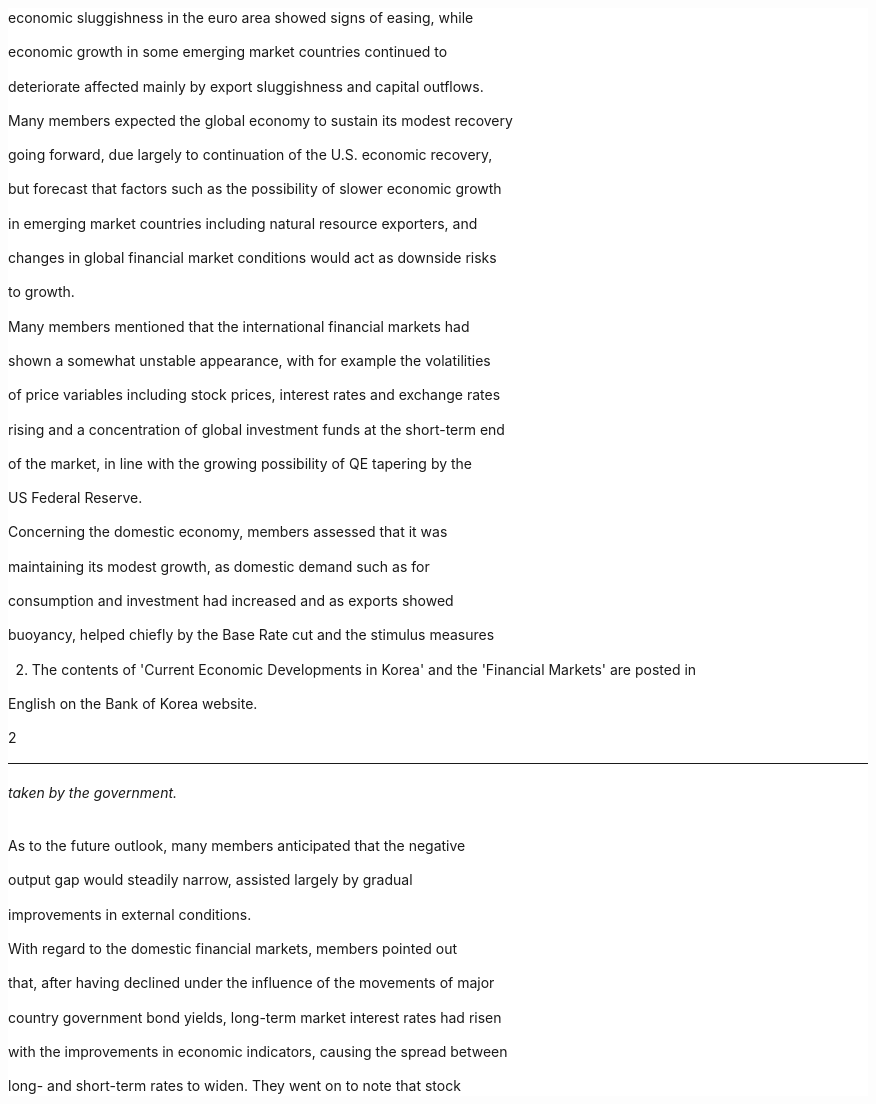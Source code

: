  economic sluggishness in the euro area showed signs of easing, while

 economic growth in some emerging market countries continued to

 deteriorate affected mainly by export sluggishness and capital outflows.

 Many members expected the global economy to sustain its modest recovery

 going forward, due largely to continuation of the U.S. economic recovery,

 but forecast that factors such as the possibility of slower economic growth

 in emerging market countries including natural resource exporters, and

 changes in global financial market conditions would act as downside risks

 to growth.

 Many members mentioned that the international financial markets had

 shown a somewhat unstable appearance, with for example the volatilities

 of price variables including stock prices, interest rates and exchange rates

 rising and a concentration of global investment funds at the short-term end

 of the market, in line with the growing possibility of QE tapering by the

 US Federal Reserve. 

  Concerning the domestic economy, members assessed that it was

 maintaining its modest growth, as domestic demand such as for

 consumption and investment had increased and as exports showed

 buoyancy, helped chiefly by the Base Rate cut and the stimulus measures

2) The contents of 'Current Economic Developments in Korea' and the 'Financial Markets' are posted in

English on the Bank of Korea website.

2


-----

###### taken by the government.

  As to the future outlook, many members anticipated that the negative

 output gap would steadily narrow, assisted largely by gradual

 improvements in external conditions.

  With regard to the domestic financial markets, members pointed out

 that, after having declined under the influence of the movements of major

 country government bond yields, long-term market interest rates had risen

 with the improvements in economic indicators, causing the spread between

 long- and short-term rates to widen. They went on to note that stock
